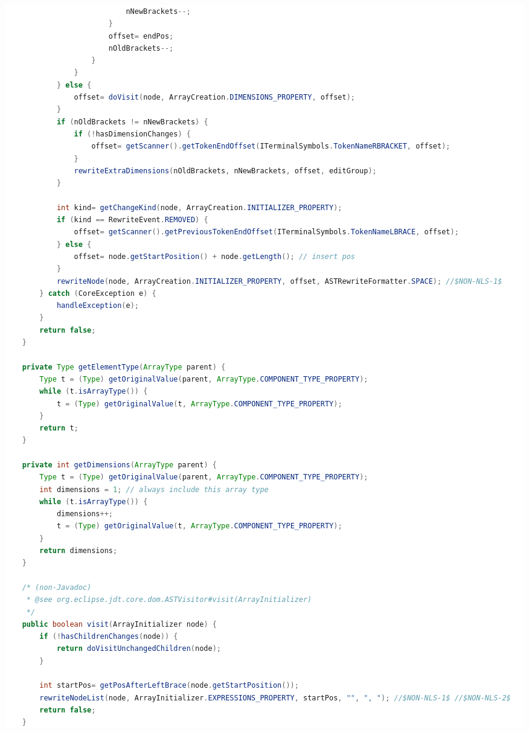 ```java
							nNewBrackets--;
						}
						offset= endPos;
						nOldBrackets--;
					}
				}
			} else {
				offset= doVisit(node, ArrayCreation.DIMENSIONS_PROPERTY, offset);
			}
			if (nOldBrackets != nNewBrackets) {
				if (!hasDimensionChanges) {
					offset= getScanner().getTokenEndOffset(ITerminalSymbols.TokenNameRBRACKET, offset);
				}
				rewriteExtraDimensions(nOldBrackets, nNewBrackets, offset, editGroup);
			}
				
			int kind= getChangeKind(node, ArrayCreation.INITIALIZER_PROPERTY);
			if (kind == RewriteEvent.REMOVED) {
				offset= getScanner().getPreviousTokenEndOffset(ITerminalSymbols.TokenNameLBRACE, offset);
			} else {
				offset= node.getStartPosition() + node.getLength(); // insert pos
			}
			rewriteNode(node, ArrayCreation.INITIALIZER_PROPERTY, offset, ASTRewriteFormatter.SPACE); //$NON-NLS-1$
		} catch (CoreException e) {
			handleException(e);
		}		
		return false;
	}
	
	private Type getElementType(ArrayType parent) {
		Type t = (Type) getOriginalValue(parent, ArrayType.COMPONENT_TYPE_PROPERTY);
		while (t.isArrayType()) {
			t = (Type) getOriginalValue(t, ArrayType.COMPONENT_TYPE_PROPERTY);
		}
		return t;
	}
	
	private int getDimensions(ArrayType parent) {
		Type t = (Type) getOriginalValue(parent, ArrayType.COMPONENT_TYPE_PROPERTY);
		int dimensions = 1; // always include this array type
		while (t.isArrayType()) {
			dimensions++;
			t = (Type) getOriginalValue(t, ArrayType.COMPONENT_TYPE_PROPERTY);
		}
		return dimensions;
	}	

	/* (non-Javadoc)
	 * @see org.eclipse.jdt.core.dom.ASTVisitor#visit(ArrayInitializer)
	 */
	public boolean visit(ArrayInitializer node) {
		if (!hasChildrenChanges(node)) {
			return doVisitUnchangedChildren(node);
		}

		int startPos= getPosAfterLeftBrace(node.getStartPosition());
		rewriteNodeList(node, ArrayInitializer.EXPRESSIONS_PROPERTY, startPos, "", ", "); //$NON-NLS-1$ //$NON-NLS-2$
		return false;
	}
```